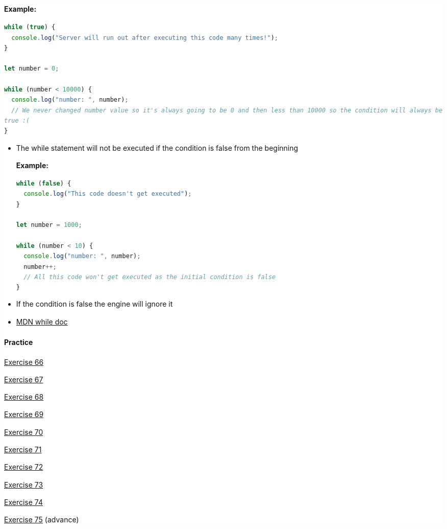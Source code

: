   **Example:**

  ```js
  while (true) {
    console.log("Server will run out after executing this code many times!");
  }

  let number = 0;

  while (number < 10000) {
    console.log("number: ", number);
    // We never changed number value so it's always going to be 0 and then less than 10000 so the condition will always be true :(
  }
  ```

- The while statement will not be executed if the condition is false from the beginning

  **Example:**

  ```js
  while (false) {
    console.log("This code doesn't get executed");
  }

  let number = 1000;

  while (number < 10) {
    console.log("number: ", number);
    number++;
    // All this code won't get executed as the initial condition is false
  }
  ```

- If the condition is false the engine will ignore it
- [MDN while doc](https://developer.mozilla.org/en-US/docs/Web/JavaScript/Reference/Statements/while)

#### Practice

[Exercise 66](./exercises/js/ex_66.md)

[Exercise 67](./exercises/js/ex_67.md)

[Exercise 68](./exercises/js/ex_68.md)

[Exercise 69](./exercises/js/ex_69.md)

[Exercise 70](./exercises/js/ex_70.md)

[Exercise 71](./exercises/js/ex_71.md)

[Exercise 72](./exercises/js/ex_72.md)

[Exercise 73](./exercises/js/ex_73.md)

[Exercise 74](./exercises/js/ex_74.md)

[Exercise 75](./exercises/js/ex_75.md) (advance)
